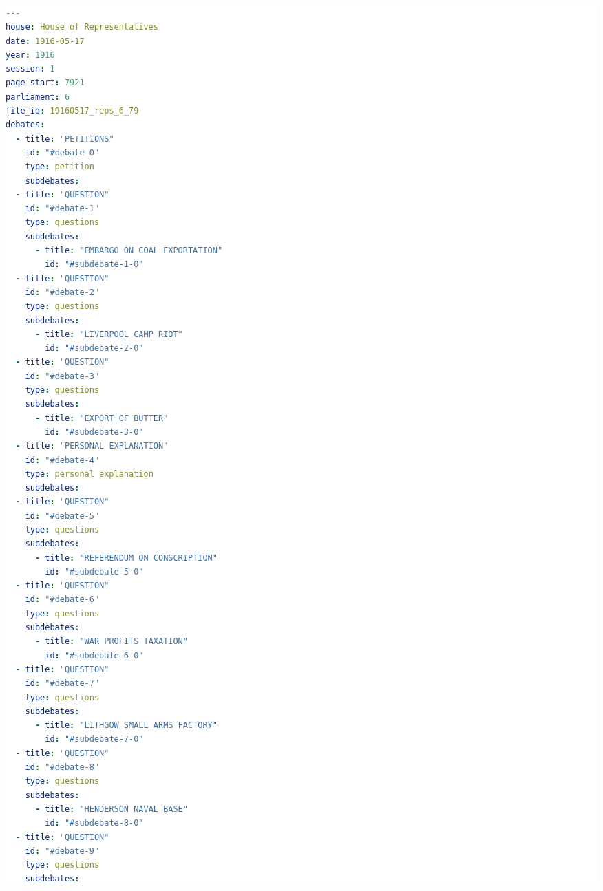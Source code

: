 ```yaml
---
house: House of Representatives
date: 1916-05-17
year: 1916
session: 1
page_start: 7921
parliament: 6
file_id: 19160517_reps_6_79
debates:
  - title: "PETITIONS"
    id: "#debate-0"
    type: petition
    subdebates:
  - title: "QUESTION"
    id: "#debate-1"
    type: questions
    subdebates:
      - title: "EMBARGO ON COAL EXPORTATION"
        id: "#subdebate-1-0"
  - title: "QUESTION"
    id: "#debate-2"
    type: questions
    subdebates:
      - title: "LIVERPOOL CAMP RIOT"
        id: "#subdebate-2-0"
  - title: "QUESTION"
    id: "#debate-3"
    type: questions
    subdebates:
      - title: "EXPORT OF BUTTER"
        id: "#subdebate-3-0"
  - title: "PERSONAL EXPLANATION"
    id: "#debate-4"
    type: personal explanation
    subdebates:
  - title: "QUESTION"
    id: "#debate-5"
    type: questions
    subdebates:
      - title: "REFERENDUM ON CONSCRIPTION"
        id: "#subdebate-5-0"
  - title: "QUESTION"
    id: "#debate-6"
    type: questions
    subdebates:
      - title: "WAR PROFITS TAXATION"
        id: "#subdebate-6-0"
  - title: "QUESTION"
    id: "#debate-7"
    type: questions
    subdebates:
      - title: "LITHGOW SMALL ARMS FACTORY"
        id: "#subdebate-7-0"
  - title: "QUESTION"
    id: "#debate-8"
    type: questions
    subdebates:
      - title: "HENDERSON NAVAL BASE"
        id: "#subdebate-8-0"
  - title: "QUESTION"
    id: "#debate-9"
    type: questions
    subdebates:
```
